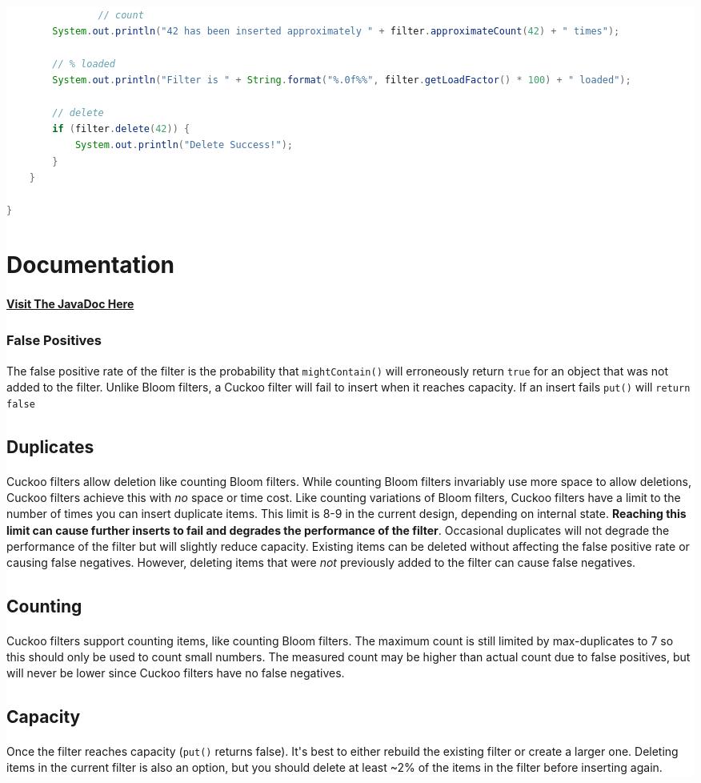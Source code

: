 ```java
				// count
		System.out.println("42 has been inserted approximately " + filter.approximateCount(42) + " times");

		// % loaded
		System.out.println("Filter is " + String.format("%.0f%%", filter.getLoadFactor() * 100) + " loaded");

		// delete
		if (filter.delete(42)) {
			System.out.println("Delete Success!");
		}
	}

}

```

Documentation
======
<strong>[Visit The JavaDoc Here](http://javadoc.io/doc/com.github.mgunlogson/cuckoofilter4j)</strong>

### False Positives
 The false positive rate of the filter is the probability that `mightContain()` will erroneously return `true` for an object that was not added to the filter. Unlike Bloom filters, a Cuckoo filter will fail to insert when it reaches capacity. If an insert fails `put()` will `return false`

Duplicates
----------------
Cuckoo filters allow deletion like counting Bloom filters. While counting Bloom filters invariably use more space to allow deletions, Cuckoo filters achieve this with *no* space or time cost. Like counting variations of Bloom filters, Cuckoo filters have a limit to the number of times you can insert duplicate items. This limit is 8-9 in the current design, depending on internal state. **Reaching this limit can cause further inserts to fail and degrades the performance of the filter**. Occasional duplicates will not degrade the performance of the filter but will slightly reduce capacity. Existing items can be deleted without affecting the false positive rate or causing false negatives. However, deleting items that were *not* previously added to the filter can cause false negatives.

Counting
----------------
Cuckoo filters support counting items, like counting Bloom filters. The maximum count is still limited by max-duplicates to 7 so this should only be used to count small numbers. The measured count may be higher than actual count due to false positives, but will never be lower since Cuckoo filters have no false negatives.

Capacity
----------------
Once the filter reaches capacity (`put()` returns false). It's best to either rebuild the existing filter or create a larger one. Deleting items in the current filter is also an option, but you should delete at least ~2% of the items in the filter before inserting again.
